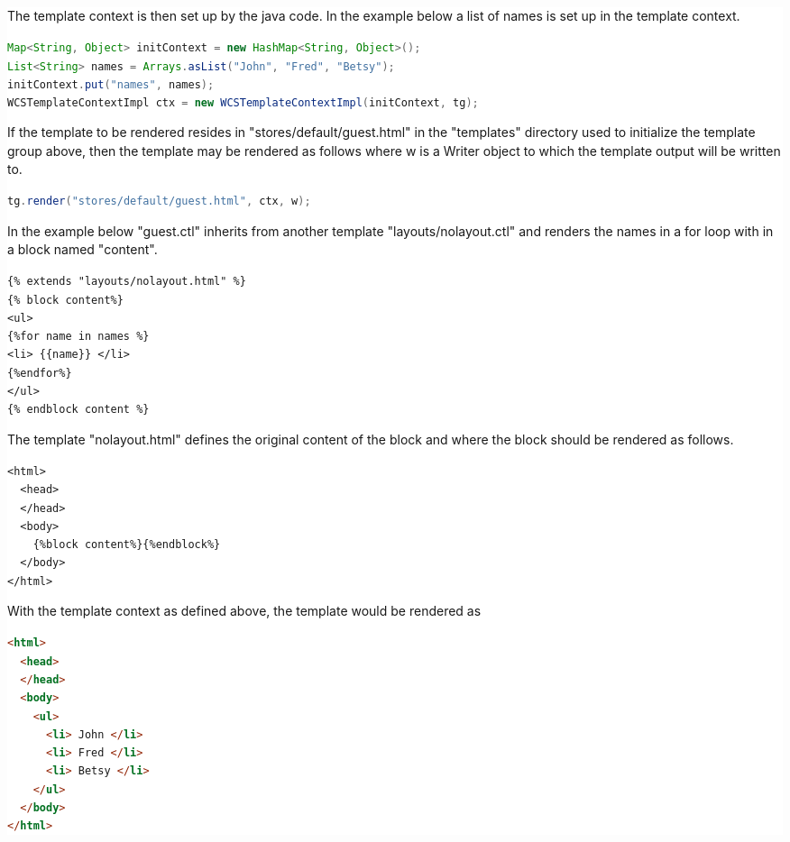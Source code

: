 The template context is then set up by the java code. In the example below a list of names is set up in
the template context.
```java
Map<String, Object> initContext = new HashMap<String, Object>();
List<String> names = Arrays.asList("John", "Fred", "Betsy");
initContext.put("names", names);
WCSTemplateContextImpl ctx = new WCSTemplateContextImpl(initContext, tg);
```

If the template to be rendered resides in "stores/default/guest.html" in the "templates" directory used
to initialize the template group above, then the template may be rendered as follows where w is a
Writer object to which the template output will be written to.

```java
tg.render("stores/default/guest.html", ctx, w);
```

In the example below "guest.ctl" inherits from another template "layouts/nolayout.ctl" and renders the
names in a for loop with in a block named "content".

```django
{% extends "layouts/nolayout.html" %}
{% block content%}
<ul>
{%for name in names %}
<li> {{name}} </li>
{%endfor%}
</ul>
{% endblock content %}
```

The template "nolayout.html" defines the original content of the block and where the block should be
rendered as follows.

```django
<html>
  <head>
  </head>
  <body>
	{%block content%}{%endblock%}
  </body>
</html>
```

With the template context as defined above, the template would be rendered as

```html
<html>
  <head>
  </head>
  <body>
	<ul>
 	  <li> John </li>
	  <li> Fred </li>
	  <li> Betsy </li>
	</ul>
  </body>
</html>
```